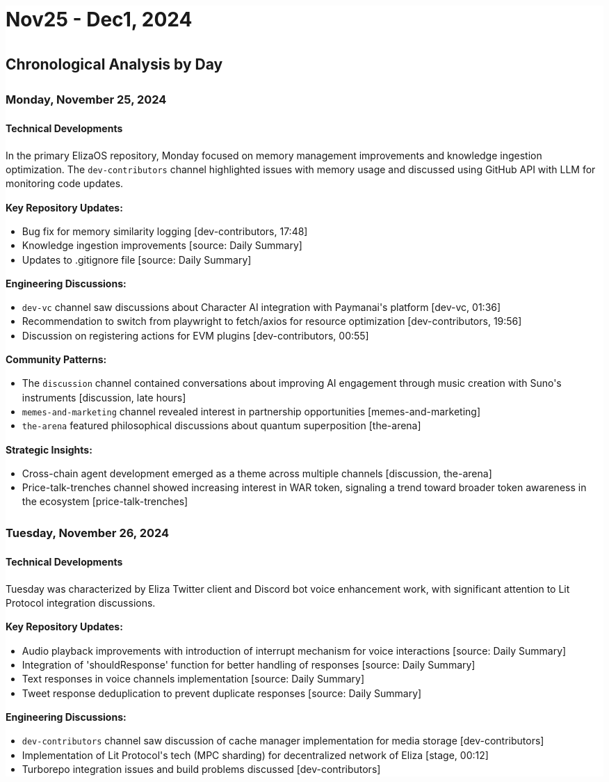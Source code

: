 # Nov25 - Dec1, 2024

## Chronological Analysis by Day

### Monday, November 25, 2024

#### Technical Developments
In the primary ElizaOS repository, Monday focused on memory management improvements and knowledge ingestion optimization. The `dev-contributors` channel highlighted issues with memory usage and discussed using GitHub API with LLM for monitoring code updates.

**Key Repository Updates:**
- Bug fix for memory similarity logging [dev-contributors, 17:48]
- Knowledge ingestion improvements [source: Daily Summary]
- Updates to .gitignore file [source: Daily Summary]

**Engineering Discussions:**
- `dev-vc` channel saw discussions about Character AI integration with Paymanai's platform [dev-vc, 01:36]
- Recommendation to switch from playwright to fetch/axios for resource optimization [dev-contributors, 19:56]
- Discussion on registering actions for EVM plugins [dev-contributors, 00:55]

**Community Patterns:**
- The `discussion` channel contained conversations about improving AI engagement through music creation with Suno's instruments [discussion, late hours]
- `memes-and-marketing` channel revealed interest in partnership opportunities [memes-and-marketing]
- `the-arena` featured philosophical discussions about quantum superposition [the-arena]

**Strategic Insights:**
- Cross-chain agent development emerged as a theme across multiple channels [discussion, the-arena]
- Price-talk-trenches channel showed increasing interest in WAR token, signaling a trend toward broader token awareness in the ecosystem [price-talk-trenches]

### Tuesday, November 26, 2024

#### Technical Developments
Tuesday was characterized by Eliza Twitter client and Discord bot voice enhancement work, with significant attention to Lit Protocol integration discussions.

**Key Repository Updates:**
- Audio playback improvements with introduction of interrupt mechanism for voice interactions [source: Daily Summary]
- Integration of 'shouldResponse' function for better handling of responses [source: Daily Summary]
- Text responses in voice channels implementation [source: Daily Summary]
- Tweet response deduplication to prevent duplicate responses [source: Daily Summary]

**Engineering Discussions:**
- `dev-contributors` channel saw discussion of cache manager implementation for media storage [dev-contributors]
- Implementation of Lit Protocol's tech (MPC sharding) for decentralized network of Eliza [stage, 00:12]
- Turborepo integration issues and build problems discussed [dev-contributors]

